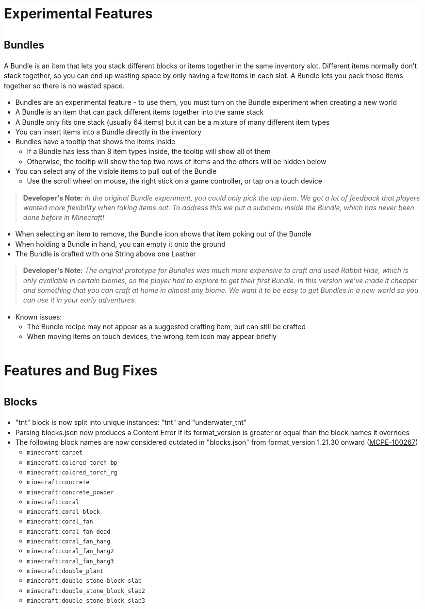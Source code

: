 # Experimental Features

## Bundles

A Bundle is an item that lets you stack different blocks or items together in the same inventory slot. Different items normally don’t stack together, so you can end up wasting space by only having a few items in each slot. A Bundle lets you pack those items together so there is no wasted space.

- Bundles are an experimental feature - to use them, you must turn on the Bundle experiment when creating a new world
- A Bundle is an item that can pack different items together into the same stack
- A Bundle only fits one stack (usually 64 items) but it can be a mixture of many different item types
- You can insert items into a Bundle directly in the inventory
- Bundles have a tooltip that shows the items inside
  - If a Bundle has less than 8 item types inside, the tooltip will show all of them
  - Otherwise, the tooltip will show the top two rows of items and the others will be hidden below
- You can select any of the visible items to pull out of the Bundle
  - Use the scroll wheel on mouse, the right stick on a game controller, or tap on a touch device

> **Developer's Note:** *In the original Bundle experiment, you could only pick the top item. We got a lot of feedback that players wanted more flexibility when taking items out. To address this we put a submenu inside the Bundle, which has never been done before in Minecraft!*

- When selecting an item to remove, the Bundle icon shows that item poking out of the Bundle
- When holding a Bundle in hand, you can empty it onto the ground
- The Bundle is crafted with one String above one Leather

> **Developer's Note:** *The original prototype for Bundles was much more expensive to craft and used Rabbit Hide, which is only available in certain biomes, so the player had to explore to get their first Bundle. In this version we've made it cheaper and something that you can craft at home in almost any biome. We want it to be easy to get Bundles in a new world so you can use it in your early adventures.*

- Known issues:
  - The Bundle recipe may not appear as a suggested crafting item, but can still be crafted
  - When moving items on touch devices, the wrong item icon may appear briefly

# Features and Bug Fixes

## Blocks

- "tnt" block is now split into unique instances: "tnt" and "underwater_tnt" 
- Parsing blocks.json now produces a Content Error if its format_version is greater or equal than the block names it overrides
- The following block names are now considered outdated in "blocks.json" from format_version 1.21.30 onward ([MCPE-100267](https://bugs.mojang.com/browse/MCPE-100267))
  - `minecraft:carpet`
  - `minecraft:colored_torch_bp`
  - `minecraft:colored_torch_rg`
  - `minecraft:concrete`
  - `minecraft:concrete_powder`
  - `minecraft:coral`
  - `minecraft:coral_block`
  - `minecraft:coral_fan`
  - `minecraft:coral_fan_dead`
  - `minecraft:coral_fan_hang`
  - `minecraft:coral_fan_hang2`
  - `minecraft:coral_fan_hang3`
  - `minecraft:double_plant`
  - `minecraft:double_stone_block_slab`
  - `minecraft:double_stone_block_slab2`
  - `minecraft:double_stone_block_slab3`